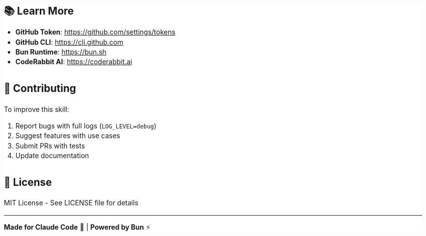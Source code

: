 ## 📚 Learn More

- **GitHub Token**: https://github.com/settings/tokens
- **GitHub CLI**: https://cli.github.com
- **Bun Runtime**: https://bun.sh
- **CodeRabbit AI**: https://coderabbit.ai

## 🤝 Contributing

To improve this skill:

1. Report bugs with full logs (`LOG_LEVEL=debug`)
2. Suggest features with use cases
3. Submit PRs with tests
4. Update documentation

## 📝 License

MIT License - See LICENSE file for details

---

**Made for Claude Code** 🤖 | **Powered by Bun** ⚡
